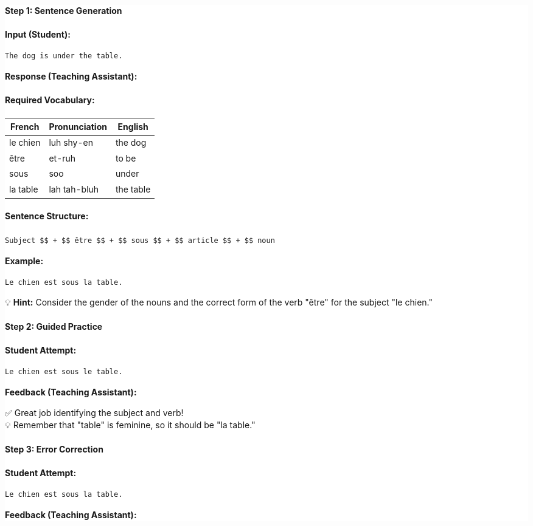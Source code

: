 #### Step 1: Sentence Generation

**Input (Student):**

```
The dog is under the table.
```

**Response (Teaching Assistant):**

#### Required Vocabulary:

| French   | Pronunciation | English   |
| -------- | ------------- | --------- |
| le chien | luh shy-en    | the dog   |
| être     | et-ruh        | to be     |
| sous     | soo           | under     |
| la table | lah tah-bluh  | the table |

#### Sentence Structure:

```
Subject $$ + $$ être $$ + $$ sous $$ + $$ article $$ + $$ noun
```

**Example:**

```
Le chien est sous la table.
```

💡 **Hint:** Consider the gender of the nouns and the correct form of the verb "être" for the subject "le chien."

#### Step 2: Guided Practice

**Student Attempt:**

```
Le chien est sous le table.
```

**Feedback (Teaching Assistant):**

✅ Great job identifying the subject and verb!  
💡 Remember that "table" is feminine, so it should be "la table."

#### Step 3: Error Correction

**Student Attempt:**

```
Le chien est sous la table.
```

**Feedback (Teaching Assistant):**
